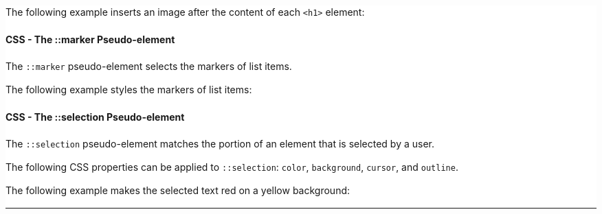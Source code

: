 The following example inserts an image after the content of each `<h1>` element:

#### CSS - The ::marker Pseudo-element

The `::marker` pseudo-element selects the markers of list items.

The following example styles the markers of list items:


#### CSS - The ::selection Pseudo-element

The `::selection` pseudo-element matches the portion of an element that is selected by a user.

The following CSS properties can be applied to `::selection`: `color`, `background`, `cursor`, and `outline`.

The following example makes the selected text red on a yellow background:

---


